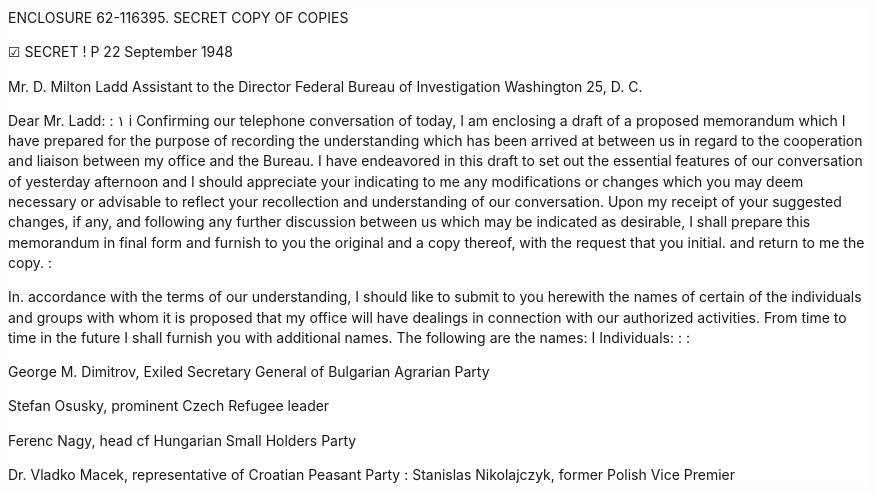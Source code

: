 ENCLOSURE
62-116395.
SECRET COPY OF COPIES

☑ SECRET
!
P
22 September 1948

Mr. D. Milton Ladd
Assistant to the Director
Federal Bureau of Investigation
Washington 25, D. C.

Dear Mr. Ladd:
:
۱
i
Confirming our telephone conversation of today, I am enclosing
a draft of a proposed memorandum which I have prepared for the
purpose of recording the understanding which has been arrived at
between us in regard to the cooperation and liaison between my
office and the Bureau. I have endeavored in this draft to set out
the essential features of our conversation of yesterday afternoon
and I should appreciate your indicating to me any modifications
or changes which you may deem necessary or advisable to reflect
your recollection and understanding of our conversation. Upon
my receipt of your suggested changes, if any, and following any
further discussion between us which may be indicated as desirable,
I shall prepare this memorandum in final form and furnish to you
the original and a copy thereof, with the request that you initial.
and return to me the copy.
:

In. accordance with the terms of our understanding, I should
like to submit to you herewith the names of certain of the individuals
and groups with whom it is proposed that my office will have dealings
in connection with our authorized activities. From time to time in
the future I shall furnish you with additional names. The following
are the names:
I Individuals:
:
:

George M. Dimitrov, Exiled Secretary General of
Bulgarian Agrarian Party

Stefan Osusky, prominent Czech Refugee leader

Ferenc Nagy, head cf Hungarian Small Holders Party

Dr. Vladko Macek, representative of Croatian
Peasant Party
:
Stanislas Nikolajczyk, former Polish Vice Premier
